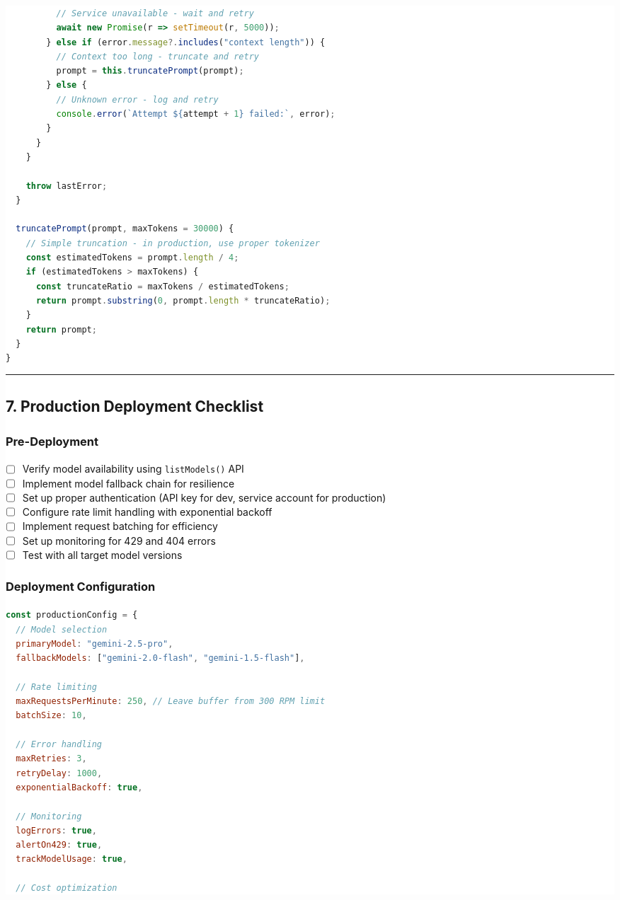 ```javascript
          // Service unavailable - wait and retry
          await new Promise(r => setTimeout(r, 5000));
        } else if (error.message?.includes("context length")) {
          // Context too long - truncate and retry
          prompt = this.truncatePrompt(prompt);
        } else {
          // Unknown error - log and retry
          console.error(`Attempt ${attempt + 1} failed:`, error);
        }
      }
    }
    
    throw lastError;
  }
  
  truncatePrompt(prompt, maxTokens = 30000) {
    // Simple truncation - in production, use proper tokenizer
    const estimatedTokens = prompt.length / 4;
    if (estimatedTokens > maxTokens) {
      const truncateRatio = maxTokens / estimatedTokens;
      return prompt.substring(0, prompt.length * truncateRatio);
    }
    return prompt;
  }
}
```

---

## 7. Production Deployment Checklist

### Pre-Deployment
- [ ] Verify model availability using `listModels()` API
- [ ] Implement model fallback chain for resilience
- [ ] Set up proper authentication (API key for dev, service account for production)
- [ ] Configure rate limit handling with exponential backoff
- [ ] Implement request batching for efficiency
- [ ] Set up monitoring for 429 and 404 errors
- [ ] Test with all target model versions

### Deployment Configuration
```javascript
const productionConfig = {
  // Model selection
  primaryModel: "gemini-2.5-pro",
  fallbackModels: ["gemini-2.0-flash", "gemini-1.5-flash"],
  
  // Rate limiting
  maxRequestsPerMinute: 250, // Leave buffer from 300 RPM limit
  batchSize: 10,
  
  // Error handling
  maxRetries: 3,
  retryDelay: 1000,
  exponentialBackoff: true,
  
  // Monitoring
  logErrors: true,
  alertOn429: true,
  trackModelUsage: true,
  
  // Cost optimization
```